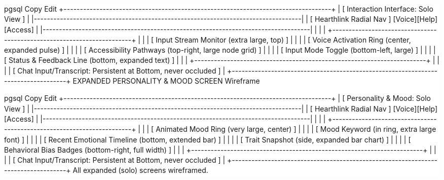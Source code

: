 pgsql
Copy
Edit
+----------------------------------------------------------------------------------+
|                    [ Interaction Interface: Solo View ]                          |
|----------------------------------------------------------------------------------|
| [ Hearthlink Radial Nav ]                              [Voice][Help][Access]     |
|----------------------------------------------------------------------------------|
|                                                                                  |
|    +-----------------------------------------------------------------------+     |
|    |   [ Input Stream Monitor (extra large, top) ]                         |     |
|    |   [ Voice Activation Ring (center, expanded pulse) ]                  |     |
|    |   [ Accessibility Pathways (top-right, large node grid) ]             |     |
|    |   [ Input Mode Toggle (bottom-left, large) ]                          |     |
|    |   [ Status & Feedback Line (bottom, expanded text) ]                  |     |
|    +-----------------------------------------------------------------------+     |
|                                                                                  |
| [ Chat Input/Transcript: Persistent at Bottom, never occluded ]                  |
+----------------------------------------------------------------------------------+
EXPANDED PERSONALITY & MOOD SCREEN
Wireframe

pgsql
Copy
Edit
+----------------------------------------------------------------------------------+
|                    [ Personality & Mood: Solo View ]                             |
|----------------------------------------------------------------------------------|
| [ Hearthlink Radial Nav ]                              [Voice][Help][Access]     |
|----------------------------------------------------------------------------------|
|                                                                                  |
|    +-----------------------------------------------------------------------+     |
|    |   [ Animated Mood Ring (very large, center) ]                         |     |
|    |   [ Mood Keyword (in ring, extra large font) ]                        |     |
|    |   [ Recent Emotional Timeline (bottom, extended bar) ]                |     |
|    |   [ Trait Snapshot (side, expanded bar chart) ]                       |     |
|    |   [ Behavioral Bias Badges (bottom-right, full width) ]               |     |
|    +-----------------------------------------------------------------------+     |
|                                                                                  |
| [ Chat Input/Transcript: Persistent at Bottom, never occluded ]                  |
+----------------------------------------------------------------------------------+
All expanded (solo) screens wireframed.
